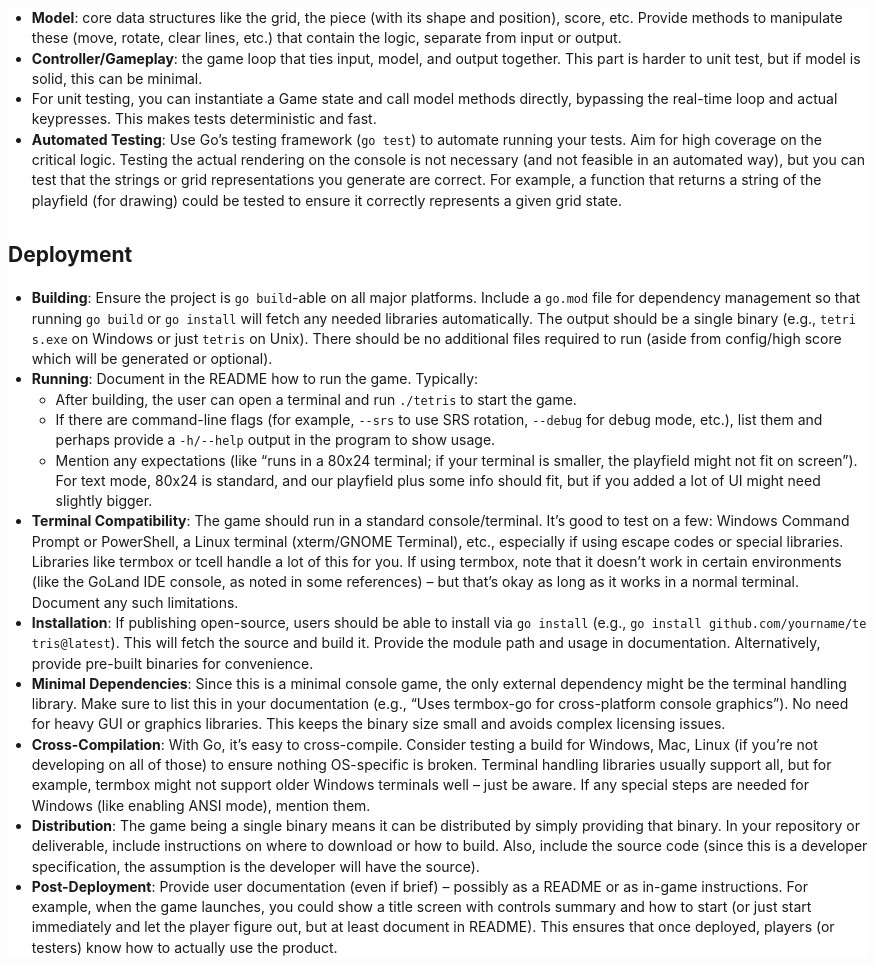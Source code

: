   - **Model**: core data structures like the grid, the piece (with its shape and position), score, etc. Provide methods to manipulate these (move, rotate, clear lines, etc.) that contain the logic, separate from input or output.
  - **Controller/Gameplay**: the game loop that ties input, model, and output together. This part is harder to unit test, but if model is solid, this can be minimal.
  - For unit testing, you can instantiate a Game state and call model methods directly, bypassing the real-time loop and actual keypresses. This makes tests deterministic and fast.  
- **Automated Testing**: Use Go’s testing framework (`go test`) to automate running your tests. Aim for high coverage on the critical logic. Testing the actual rendering on the console is not necessary (and not feasible in an automated way), but you can test that the strings or grid representations you generate are correct. For example, a function that returns a string of the playfield (for drawing) could be tested to ensure it correctly represents a given grid state.  

## Deployment

- **Building**: Ensure the project is `go build`-able on all major platforms. Include a `go.mod` file for dependency management so that running `go build` or `go install` will fetch any needed libraries automatically. The output should be a single binary (e.g., `tetris.exe` on Windows or just `tetris` on Unix). There should be no additional files required to run (aside from config/high score which will be generated or optional).  
- **Running**: Document in the README how to run the game. Typically: 
  - After building, the user can open a terminal and run `./tetris` to start the game. 
  - If there are command-line flags (for example, `--srs` to use SRS rotation, `--debug` for debug mode, etc.), list them and perhaps provide a `-h/--help` output in the program to show usage.  
  - Mention any expectations (like “runs in a 80x24 terminal; if your terminal is smaller, the playfield might not fit on screen”). For text mode, 80x24 is standard, and our playfield plus some info should fit, but if you added a lot of UI might need slightly bigger.  
- **Terminal Compatibility**: The game should run in a standard console/terminal. It’s good to test on a few: Windows Command Prompt or PowerShell, a Linux terminal (xterm/GNOME Terminal), etc., especially if using escape codes or special libraries. Libraries like termbox or tcell handle a lot of this for you. If using termbox, note that it doesn’t work in certain environments (like the GoLand IDE console, as noted in some references) – but that’s okay as long as it works in a normal terminal. Document any such limitations.  
- **Installation**: If publishing open-source, users should be able to install via `go install` (e.g., `go install github.com/yourname/tetris@latest`). This will fetch the source and build it. Provide the module path and usage in documentation. Alternatively, provide pre-built binaries for convenience.  
- **Minimal Dependencies**: Since this is a minimal console game, the only external dependency might be the terminal handling library. Make sure to list this in your documentation (e.g., “Uses termbox-go for cross-platform console graphics”). No need for heavy GUI or graphics libraries. This keeps the binary size small and avoids complex licensing issues.  
- **Cross-Compilation**: With Go, it’s easy to cross-compile. Consider testing a build for Windows, Mac, Linux (if you’re not developing on all of those) to ensure nothing OS-specific is broken. Terminal handling libraries usually support all, but for example, termbox might not support older Windows terminals well – just be aware. If any special steps are needed for Windows (like enabling ANSI mode), mention them.  
- **Distribution**: The game being a single binary means it can be distributed by simply providing that binary. In your repository or deliverable, include instructions on where to download or how to build. Also, include the source code (since this is a developer specification, the assumption is the developer will have the source).  
- **Post-Deployment**: Provide user documentation (even if brief) – possibly as a README or as in-game instructions. For example, when the game launches, you could show a title screen with controls summary and how to start (or just start immediately and let the player figure out, but at least document in README). This ensures that once deployed, players (or testers) know how to actually use the product.  
